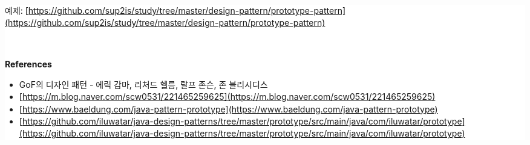 예제: [https://github.com/sup2is/study/tree/master/design-pattern/prototype-pattern](https://github.com/sup2is/study/tree/master/design-pattern/prototype-pattern)

<br>

**References**

- GoF의 디자인 패턴 - 에릭 감마, 리처드 헬름, 랄프 존슨, 존 블리시디스
- [https://m.blog.naver.com/scw0531/221465259625](https://m.blog.naver.com/scw0531/221465259625)
- [https://www.baeldung.com/java-pattern-prototype](https://www.baeldung.com/java-pattern-prototype)
- [https://github.com/iluwatar/java-design-patterns/tree/master/prototype/src/main/java/com/iluwatar/prototype](https://github.com/iluwatar/java-design-patterns/tree/master/prototype/src/main/java/com/iluwatar/prototype)